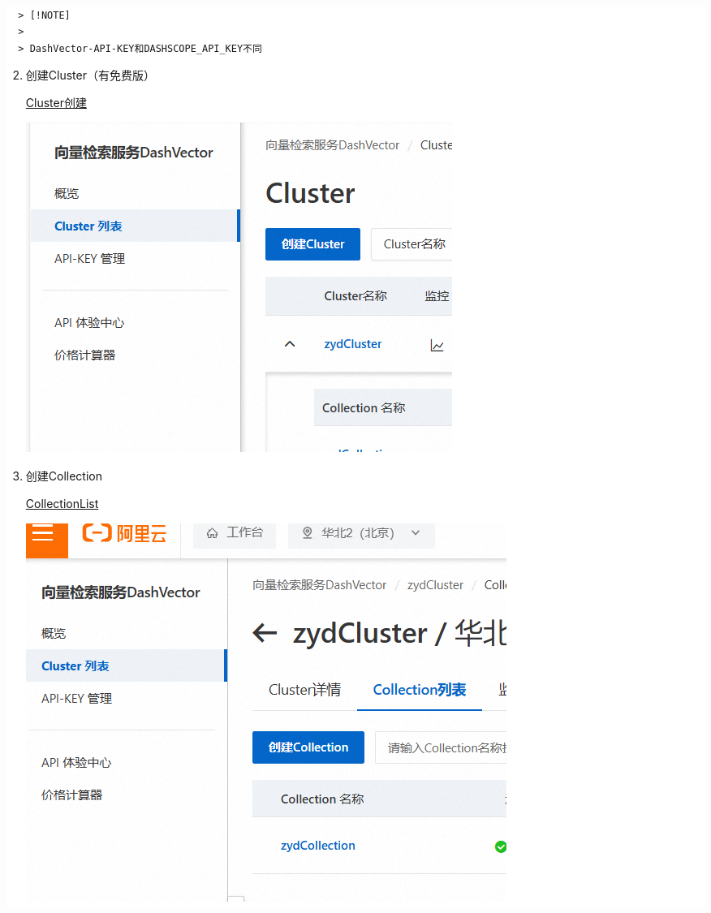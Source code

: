       > [!NOTE]
      >
      > DashVector-API-KEY和DASHSCOPE_API_KEY不同

   2. 创建Cluster（有免费版）

      [Cluster创建](https://common-buy.aliyun.com/?commodityCode=dashvector_vector_public_cn&regionId=cn-beijing&request={"cluster_type":"storage_type","replica":"1"})

      ![创建Cluster](img\创建Cluster.PNG)

   3. 创建Collection

      [CollectionList](https://dashvector.console.aliyun.com/cn-beijing/cluster/zydCluster/collectionList)

      ![创建Collection](img\创建Collection.PNG)
